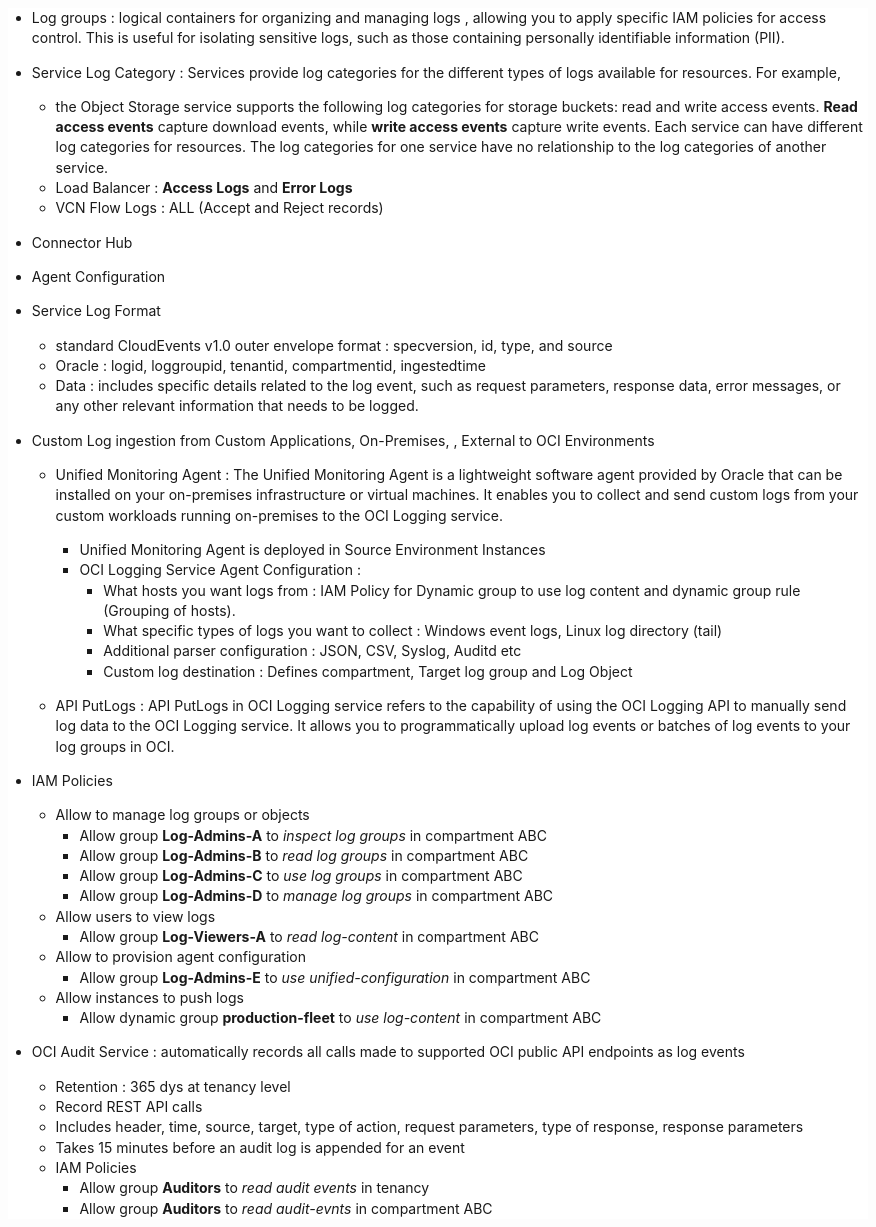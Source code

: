 - Log groups : logical containers for organizing and managing logs , allowing you to apply specific IAM policies for access control. This is useful for isolating sensitive logs, such as those containing personally identifiable information (PII). 

- Service Log Category : Services provide log categories for the different types of logs available for resources. For example, 
    - the Object Storage service supports the following log categories for storage buckets: read and write access events. **Read access events** capture download events, while **write access events** capture write events. Each service can have different log categories for resources. The log categories for one service have no relationship to the log categories of another service.
    - Load Balancer : **Access Logs** and **Error Logs**
    - VCN Flow Logs : ALL (Accept and Reject records)
- Connector Hub
- Agent Configuration
- Service Log Format
    - standard CloudEvents v1.0 outer envelope format : specversion, id, type, and source
    - Oracle : logid, loggroupid, tenantid, compartmentid, ingestedtime
    - Data : includes specific details related to the log event, such as request parameters, response data, error messages, or any other relevant information that needs to be logged. 

- Custom Log ingestion from Custom Applications, On-Premises, , External to  OCI Environments

    - Unified Monitoring Agent : The Unified Monitoring Agent is a lightweight software agent provided by Oracle that can be installed on your on-premises infrastructure or virtual machines. It enables you to collect and send custom logs from your custom workloads running on-premises to the OCI Logging service. 
        - Unified Monitoring Agent is deployed in Source Environment Instances
        - OCI Logging Service Agent Configuration :
            - What hosts you want logs from : IAM Policy for Dynamic group to use log content and dynamic group rule (Grouping of hosts). 
            - What specific types of logs you want to collect : Windows event logs, Linux log directory (tail)
            - Additional parser configuration : JSON, CSV, Syslog, Auditd etc
            - Custom log destination : Defines compartment, Target log group and Log Object

    - API PutLogs : API PutLogs in OCI Logging service refers to the capability of using the OCI Logging API to manually send log data to the OCI Logging service. It allows you to programmatically upload log events or batches of log events to your log groups in OCI. 

- IAM Policies
    - Allow to manage log groups or objects
        - Allow group **Log-Admins-A**  to  *inspect log groups* in compartment ABC
        - Allow group **Log-Admins-B**  to  *read log groups* in compartment ABC
        - Allow group **Log-Admins-C**  to  *use log groups* in compartment ABC
        - Allow group **Log-Admins-D**  to  *manage log groups* in compartment ABC
    - Allow users to view logs
        - Allow group **Log-Viewers-A**  to  *read log-content* in compartment ABC
    - Allow to provision agent configuration
        - Allow group **Log-Admins-E**  to  *use unified-configuration* in compartment ABC
    - Allow instances to push logs
        - Allow dynamic group **production-fleet**  to  *use log-content* in compartment ABC

- OCI Audit Service : automatically records all calls made to supported OCI public API endpoints as log events
    - Retention : 365 dys at tenancy level
    - Record REST API calls
    - Includes header, time, source, target, type of action, request parameters, type of response, response parameters
    - Takes 15 minutes before an audit log is appended for an event
    - IAM Policies
        - Allow group **Auditors**  to  *read audit events* in tenancy
        - Allow group **Auditors**  to  *read audit-evnts* in compartment ABC
